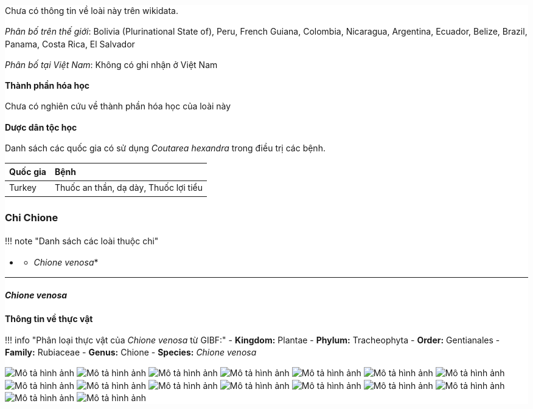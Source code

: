 Chưa có thông tin về loài này trên wikidata.

*Phân bố trên thế giới*: Bolivia (Plurinational State of), Peru, French Guiana, Colombia, Nicaragua, Argentina, Ecuador, Belize, Brazil, Panama, Costa Rica, El Salvador

*Phân bố tại Việt Nam*: Không có ghi nhận ở Việt Nam

**Thành phần hóa học**
        

Chưa có nghiên cứu về thành phần hóa học của loài này


**Dược dân tộc học**

Danh sách các quốc gia có sử dụng *Coutarea hexandra* trong điều trị các bệnh. 

| Quốc gia   | Bệnh                                  |
|:-----------|:--------------------------------------|
| Turkey     | Thuốc an thần, dạ dày, Thuốc lợi tiểu |




### Chi Chione

!!! note "Danh sách các loài thuộc chi"
    
*	 - *Chione venosa**

---      
#### *Chione venosa*
**Thông tin về thực vật**

!!! info "Phân loại thực vật của *Chione venosa* từ GIBF:"
    - **Kingdom:** Plantae
    - **Phylum:** Tracheophyta
    - **Order:** Gentianales
    - **Family:** Rubiaceae
    - **Genus:** Chione
    - **Species:** *Chione venosa*

<img src="https://image.bgbm.org/images/internal/HerbarThumbs/B101259095_1700" alt="Mô tả hình ảnh" width="100" height="100">
<img src="https://herbarium.bgbm.org/data/iiif/B101259095/manifest.json" alt="Mô tả hình ảnh" width="100" height="100">
<img src="https://inaturalist-open-data.s3.amazonaws.com/photos/263911942/original.jpeg" alt="Mô tả hình ảnh" width="100" height="100">
<img src="https://inaturalist-open-data.s3.amazonaws.com/photos/263911976/original.jpeg" alt="Mô tả hình ảnh" width="100" height="100">
<img src="https://inaturalist-open-data.s3.amazonaws.com/photos/263911949/original.jpeg" alt="Mô tả hình ảnh" width="100" height="100">
<img src="https://inaturalist-open-data.s3.amazonaws.com/photos/263911927/original.jpeg" alt="Mô tả hình ảnh" width="100" height="100">
<img src="https://inaturalist-open-data.s3.amazonaws.com/photos/263911991/original.jpeg" alt="Mô tả hình ảnh" width="100" height="100">
<img src="https://inaturalist-open-data.s3.amazonaws.com/photos/263911964/original.jpeg" alt="Mô tả hình ảnh" width="100" height="100">
<img src="https://inaturalist-open-data.s3.amazonaws.com/photos/269043787/original.jpeg" alt="Mô tả hình ảnh" width="100" height="100">
<img src="https://inaturalist-open-data.s3.amazonaws.com/photos/269043824/original.jpeg" alt="Mô tả hình ảnh" width="100" height="100">
<img src="https://inaturalist-open-data.s3.amazonaws.com/photos/269043747/original.jpeg" alt="Mô tả hình ảnh" width="100" height="100">
<img src="https://inaturalist-open-data.s3.amazonaws.com/photos/293230744/original.jpg" alt="Mô tả hình ảnh" width="100" height="100">
<img src="https://inaturalist-open-data.s3.amazonaws.com/photos/293230719/original.jpg" alt="Mô tả hình ảnh" width="100" height="100">
<img src="https://inaturalist-open-data.s3.amazonaws.com/photos/293230697/original.jpg" alt="Mô tả hình ảnh" width="100" height="100">
<img src="https://inaturalist-open-data.s3.amazonaws.com/photos/312262989/original.jpg" alt="Mô tả hình ảnh" width="100" height="100">
<img src="https://inaturalist-open-data.s3.amazonaws.com/photos/312262893/original.jpg" alt="Mô tả hình ảnh" width="100" height="100"> 
